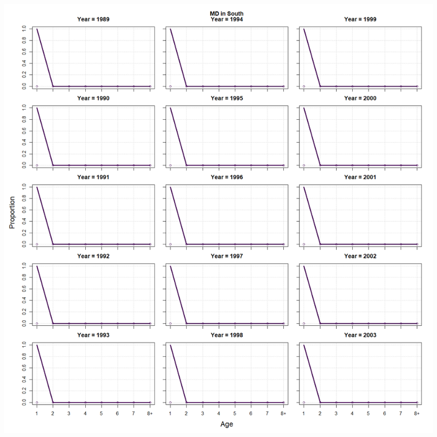 <img src="plots_png/diagnostics/Catch_age_comp_MD_South.png" width="1440" style="display: block; margin: auto;" />